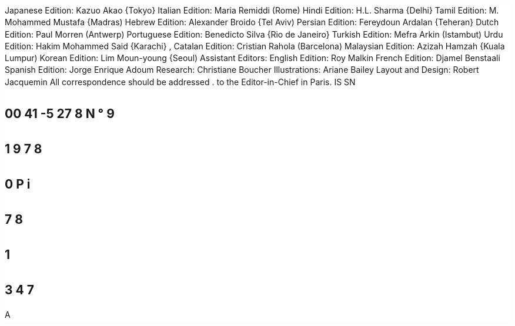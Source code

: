 Japanese Edition: Kazuo Akao {Tokyo} 
Italian Edition: Maria Remiddi (Rome) 
Hindi Edition: H.L. Sharma {Delhi} 
Tamil Edition: M. Mohammed Mustafa {Madras) 
Hebrew Edition: Alexander Broido {Tel Aviv) 
Persian Edition: Fereydoun Ardalan {Teheran} 
Dutch Edition: Paul Morren (Antwerp) 
Portuguese Edition: Benedicto Silva {Rio de Janeiro} 
Turkish Edition: Mefra Arkin (Istambut) 
Urdu Edition: Hakim Mohammed Said {Karachi} , 
Catalan Edition: Cristian Rahola (Barcelona) 
Malaysian Edition: Azizah Hamzah {Kuala Lumpur) 
Korean Edition: Lim Moun-young {Seoul) 
Assistant Editors: 
English Edition: Roy Malkin 
French Edition: Djamel Benstaali 
Spanish Edition: Jorge Enrique Adoum 
Research: Christiane Boucher 
Illustrations: Ariane Bailey 
Layout and Design: Robert Jacquemin 
All correspondence should be addressed 
. to the Editor-in-Chief in Paris. IS
SN
 
00
41
-5
27
8 
N
°
9
-
1
9
7
8
-
0
P
i
-
7
8
-
1
-
3
4
7
-
 A   
 
